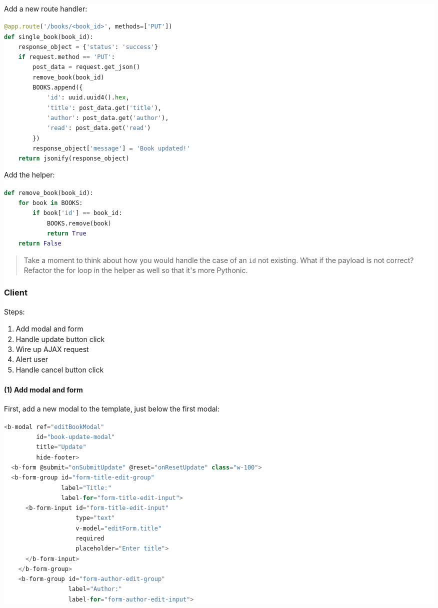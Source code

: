 ```python
```

Add a new route handler:

```python
@app.route('/books/<book_id>', methods=['PUT'])
def single_book(book_id):
    response_object = {'status': 'success'}
    if request.method == 'PUT':
        post_data = request.get_json()
        remove_book(book_id)
        BOOKS.append({
            'id': uuid.uuid4().hex,
            'title': post_data.get('title'),
            'author': post_data.get('author'),
            'read': post_data.get('read')
        })
        response_object['message'] = 'Book updated!'
    return jsonify(response_object)
```

Add the helper:

```python
def remove_book(book_id):
    for book in BOOKS:
        if book['id'] == book_id:
            BOOKS.remove(book)
            return True
    return False
```

> Take a moment to think about how you would handle the case of an `id` not existing. What if the payload is not correct? Refactor the for loop in the helper as well so that it's more Pythonic.

### Client

Steps:

1. Add modal and form
2. Handle update button click
3. Wire up AJAX request
4. Alert user
5. Handle cancel button click

#### \(1\) Add modal and form

First, add a new modal to the template, just below the first modal:

```javascript
<b-modal ref="editBookModal"
         id="book-update-modal"
         title="Update"
         hide-footer>
  <b-form @submit="onSubmitUpdate" @reset="onResetUpdate" class="w-100">
  <b-form-group id="form-title-edit-group"
                label="Title:"
                label-for="form-title-edit-input">
      <b-form-input id="form-title-edit-input"
                    type="text"
                    v-model="editForm.title"
                    required
                    placeholder="Enter title">
      </b-form-input>
    </b-form-group>
    <b-form-group id="form-author-edit-group"
                  label="Author:"
                  label-for="form-author-edit-input">
```